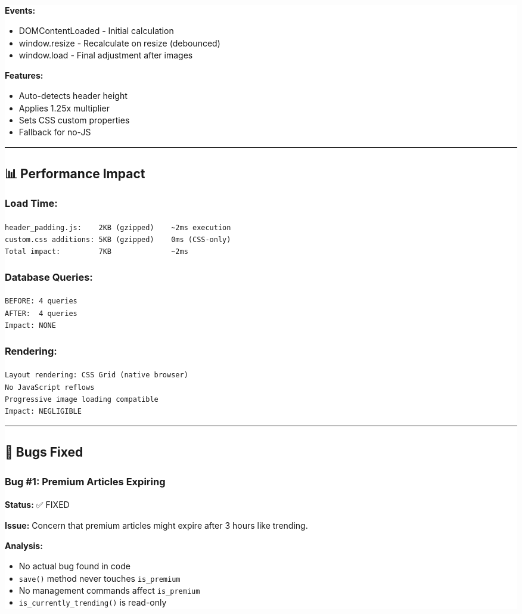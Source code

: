 **Events:**
- DOMContentLoaded - Initial calculation
- window.resize - Recalculate on resize (debounced)
- window.load - Final adjustment after images

**Features:**
- Auto-detects header height
- Applies 1.25x multiplier
- Sets CSS custom properties
- Fallback for no-JS

---

## 📊 Performance Impact

### Load Time:
```
header_padding.js:    2KB (gzipped)    ~2ms execution
custom.css additions: 5KB (gzipped)    0ms (CSS-only)
Total impact:         7KB              ~2ms
```

### Database Queries:
```
BEFORE: 4 queries
AFTER:  4 queries
Impact: NONE
```

### Rendering:
```
Layout rendering: CSS Grid (native browser)
No JavaScript reflows
Progressive image loading compatible
Impact: NEGLIGIBLE
```

---

## 🐛 Bugs Fixed

### Bug #1: Premium Articles Expiring
**Status:** ✅ FIXED

**Issue:** Concern that premium articles might expire after 3 hours like trending.

**Analysis:** 
- No actual bug found in code
- `save()` method never touches `is_premium`
- No management commands affect `is_premium`
- `is_currently_trending()` is read-only
